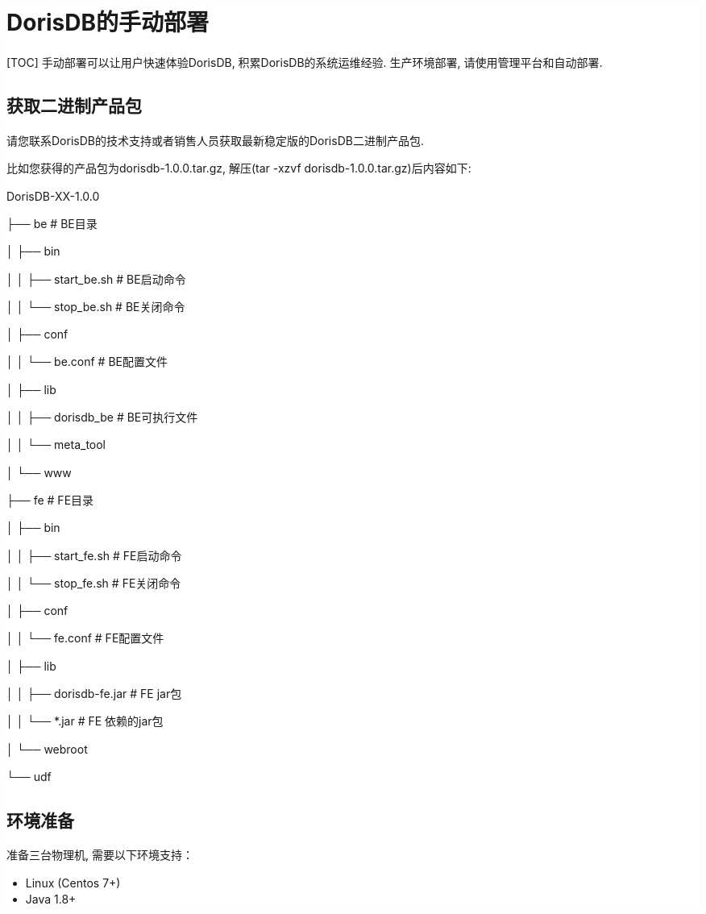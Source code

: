 # DorisDB的手动部署

\[TOC\] 手动部署可以让用户快速体验DorisDB, 积累DorisDB的系统运维经验. 生产环境部署, 请使用管理平台和自动部署.

## 获取二进制产品包

请您联系DorisDB的技术支持或者销售人员获取最新稳定版的DorisDB二进制产品包.

比如您获得的产品包为dorisdb-1.0.0.tar.gz, 解压\(tar -xzvf dorisdb-1.0.0.tar.gz\)后内容如下:

DorisDB-XX-1.0.0

├── be \# BE目录

│ ├── bin

│ │ ├── start\_be.sh \# BE启动命令

│ │ └── stop\_be.sh \# BE关闭命令

│ ├── conf

│ │ └── be.conf \# BE配置文件

│ ├── lib

│ │ ├── dorisdb\_be \# BE可执行文件

│ │ └── meta\_tool

│ └── www

├── fe \# FE目录

│ ├── bin

│ │ ├── start\_fe.sh \# FE启动命令

│ │ └── stop\_fe.sh \# FE关闭命令

│ ├── conf

│ │ └── fe.conf \# FE配置文件

│ ├── lib

│ │ ├── dorisdb-fe.jar \# FE jar包

│ │ └── \*.jar \# FE 依赖的jar包

│ └── webroot

└── udf

## 环境准备

准备三台物理机, 需要以下环境支持：

* Linux \(Centos 7+\)
* Java 1.8+
